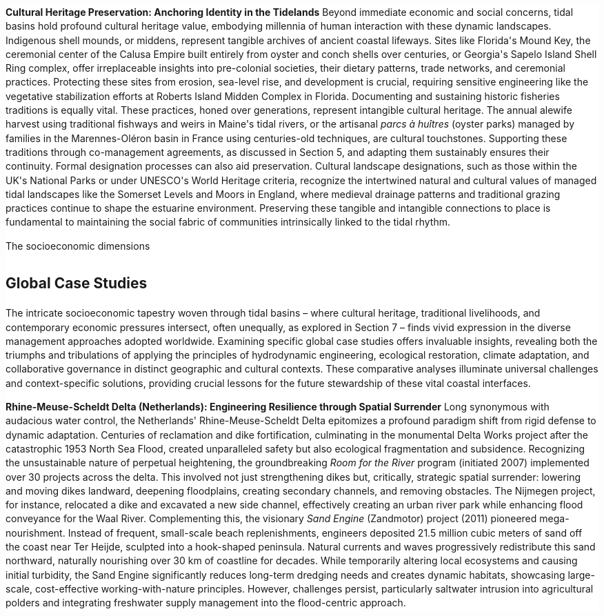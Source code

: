 **Cultural Heritage Preservation: Anchoring Identity in the Tidelands**
Beyond immediate economic and social concerns, tidal basins hold profound cultural heritage value, embodying millennia of human interaction with these dynamic landscapes. Indigenous shell mounds, or middens, represent tangible archives of ancient coastal lifeways. Sites like Florida's Mound Key, the ceremonial center of the Calusa Empire built entirely from oyster and conch shells over centuries, or Georgia's Sapelo Island Shell Ring complex, offer irreplaceable insights into pre-colonial societies, their dietary patterns, trade networks, and ceremonial practices. Protecting these sites from erosion, sea-level rise, and development is crucial, requiring sensitive engineering like the vegetative stabilization efforts at Roberts Island Midden Complex in Florida. Documenting and sustaining historic fisheries traditions is equally vital. These practices, honed over generations, represent intangible cultural heritage. The annual alewife harvest using traditional fishways and weirs in Maine's tidal rivers, or the artisanal *parcs à huîtres* (oyster parks) managed by families in the Marennes-Oléron basin in France using centuries-old techniques, are cultural touchstones. Supporting these traditions through co-management agreements, as discussed in Section 5, and adapting them sustainably ensures their continuity. Formal designation processes can also aid preservation. Cultural landscape designations, such as those within the UK's National Parks or under UNESCO's World Heritage criteria, recognize the intertwined natural and cultural values of managed tidal landscapes like the Somerset Levels and Moors in England, where medieval drainage patterns and traditional grazing practices continue to shape the estuarine environment. Preserving these tangible and intangible connections to place is fundamental to maintaining the social fabric of communities intrinsically linked to the tidal rhythm.

The socioeconomic dimensions

## Global Case Studies

The intricate socioeconomic tapestry woven through tidal basins – where cultural heritage, traditional livelihoods, and contemporary economic pressures intersect, often unequally, as explored in Section 7 – finds vivid expression in the diverse management approaches adopted worldwide. Examining specific global case studies offers invaluable insights, revealing both the triumphs and tribulations of applying the principles of hydrodynamic engineering, ecological restoration, climate adaptation, and collaborative governance in distinct geographic and cultural contexts. These comparative analyses illuminate universal challenges and context-specific solutions, providing crucial lessons for the future stewardship of these vital coastal interfaces.

**Rhine-Meuse-Scheldt Delta (Netherlands): Engineering Resilience through Spatial Surrender**
Long synonymous with audacious water control, the Netherlands' Rhine-Meuse-Scheldt Delta epitomizes a profound paradigm shift from rigid defense to dynamic adaptation. Centuries of reclamation and dike fortification, culminating in the monumental Delta Works project after the catastrophic 1953 North Sea Flood, created unparalleled safety but also ecological fragmentation and subsidence. Recognizing the unsustainable nature of perpetual heightening, the groundbreaking *Room for the River* program (initiated 2007) implemented over 30 projects across the delta. This involved not just strengthening dikes but, critically, strategic spatial surrender: lowering and moving dikes landward, deepening floodplains, creating secondary channels, and removing obstacles. The Nijmegen project, for instance, relocated a dike and excavated a new side channel, effectively creating an urban river park while enhancing flood conveyance for the Waal River. Complementing this, the visionary *Sand Engine* (Zandmotor) project (2011) pioneered mega-nourishment. Instead of frequent, small-scale beach replenishments, engineers deposited 21.5 million cubic meters of sand off the coast near Ter Heijde, sculpted into a hook-shaped peninsula. Natural currents and waves progressively redistribute this sand northward, naturally nourishing over 30 km of coastline for decades. While temporarily altering local ecosystems and causing initial turbidity, the Sand Engine significantly reduces long-term dredging needs and creates dynamic habitats, showcasing large-scale, cost-effective working-with-nature principles. However, challenges persist, particularly saltwater intrusion into agricultural polders and integrating freshwater supply management into the flood-centric approach.
